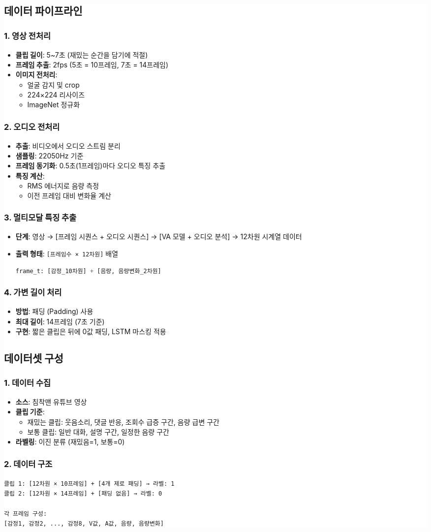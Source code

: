 ## 데이터 파이프라인

### 1. 영상 전처리

- **클립 길이**: 5~7초 (재밌는 순간을 담기에 적절)
- **프레임 추출**: 2fps (5초 = 10프레임, 7초 = 14프레임)
- **이미지 전처리**:
    - 얼굴 감지 및 crop
    - 224×224 리사이즈
    - ImageNet 정규화

### 2. 오디오 전처리

- **추출**: 비디오에서 오디오 스트림 분리
- **샘플링**: 22050Hz 기준
- **프레임 동기화**: 0.5초(1프레임)마다 오디오 특징 추출
- **특징 계산**:
    - RMS 에너지로 음량 측정
    - 이전 프레임 대비 변화율 계산

### 3. 멀티모달 특징 추출

- **단계**: 영상 → [프레임 시퀀스 + 오디오 시퀀스] → [VA 모델 + 오디오 분석] → 12차원 시계열 데이터
- **출력 형태**: `[프레임수 × 12차원]` 배열
    
    ```python
    frame_t: [감정_10차원] + [음량, 음량변화_2차원]
    ```
    

### 4. 가변 길이 처리

- **방법**: 패딩 (Padding) 사용
- **최대 길이**: 14프레임 (7초 기준)
- **구현**: 짧은 클립은 뒤에 0값 패딩, LSTM 마스킹 적용

## 데이터셋 구성

### 1. 데이터 수집

- **소스**: 침착맨 유튜브 영상
- **클립 기준**:
    - 재밌는 클립: 웃음소리, 댓글 반응, 조회수 급증 구간, 음량 급변 구간
    - 보통 클립: 일반 대화, 설명 구간, 일정한 음량 구간
- **라벨링**: 이진 분류 (재밌음=1, 보통=0)

### 2. 데이터 구조

```
클립 1: [12차원 × 10프레임] + [4개 제로 패딩] → 라벨: 1
클립 2: [12차원 × 14프레임] + [패딩 없음] → 라벨: 0

각 프레임 구성:
[감정1, 감정2, ..., 감정8, V값, A값, 음량, 음량변화]
```
